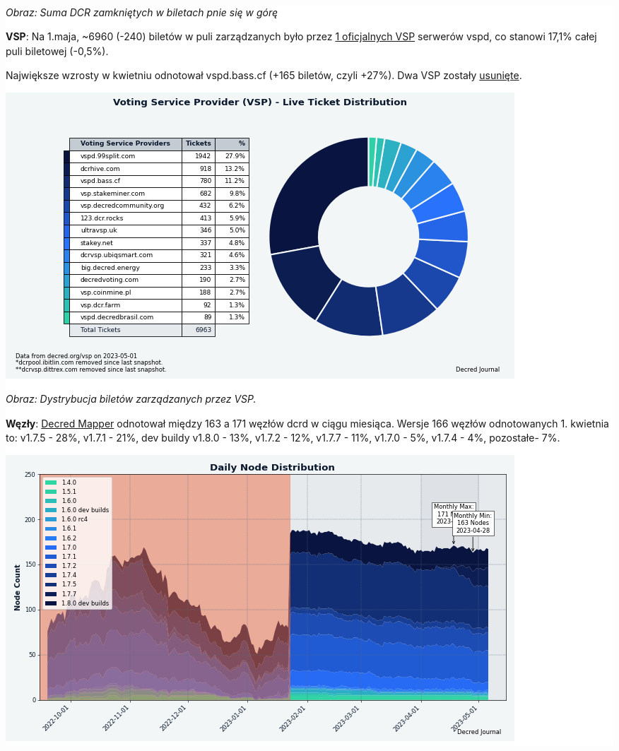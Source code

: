 _Obraz: Suma DCR zamkniętych w biletach pnie się w górę_

**VSP**: Na 1.maja, ~6960 (-240) biletów w puli zarządzanych było przez [1 oficjalnych VSP](https://decred.org/vsp/) serwerów vspd, co stanowi 17,1% całej puli biletowej (-0,5%).

Największe wzrosty w kwietniu odnotował vspd.bass.cf (+165 biletów, czyli +27%). Dwa VSP zostały [usunięte](#ecosystem).

![](../img/202304.18.700.png)

_Obraz: Dystrybucja biletów zarządzanych przez VSP._

**Węzły**: [Decred Mapper](https://nodes.jholdstock.uk/user_agents) odnotował między 163 a 171 węzłów dcrd w ciągu miesiąca. Wersje 166 węzłów odnotowanych 1. kwietnia to: v1.7.5 - 28%, v1.7.1 - 21%, dev buildy v1.8.0 - 13%, v1.7.2 - 12%, v1.7.7 - 11%, v1.7.0 - 5%, v1.7.4 - 4%, pozostałe- 7%.

![](../img/202304.19.700.png)

